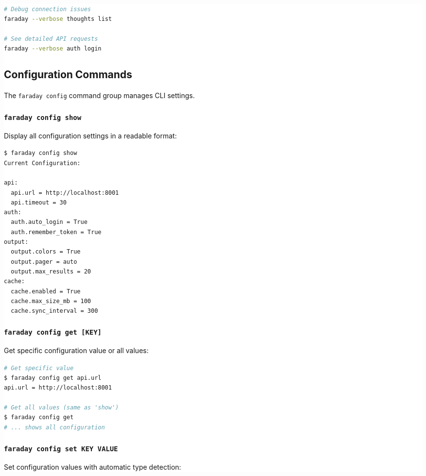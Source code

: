 ```bash
# Debug connection issues
faraday --verbose thoughts list

# See detailed API requests
faraday --verbose auth login
```

## Configuration Commands

The `faraday config` command group manages CLI settings.

### `faraday config show`

Display all configuration settings in a readable format:

```bash
$ faraday config show
Current Configuration:

api:
  api.url = http://localhost:8001
  api.timeout = 30
auth:
  auth.auto_login = True
  auth.remember_token = True
output:
  output.colors = True
  output.pager = auto
  output.max_results = 20
cache:
  cache.enabled = True
  cache.max_size_mb = 100
  cache.sync_interval = 300
```

### `faraday config get [KEY]`

Get specific configuration value or all values:

```bash
# Get specific value
$ faraday config get api.url
api.url = http://localhost:8001

# Get all values (same as 'show')
$ faraday config get
# ... shows all configuration
```

### `faraday config set KEY VALUE`

Set configuration values with automatic type detection:
